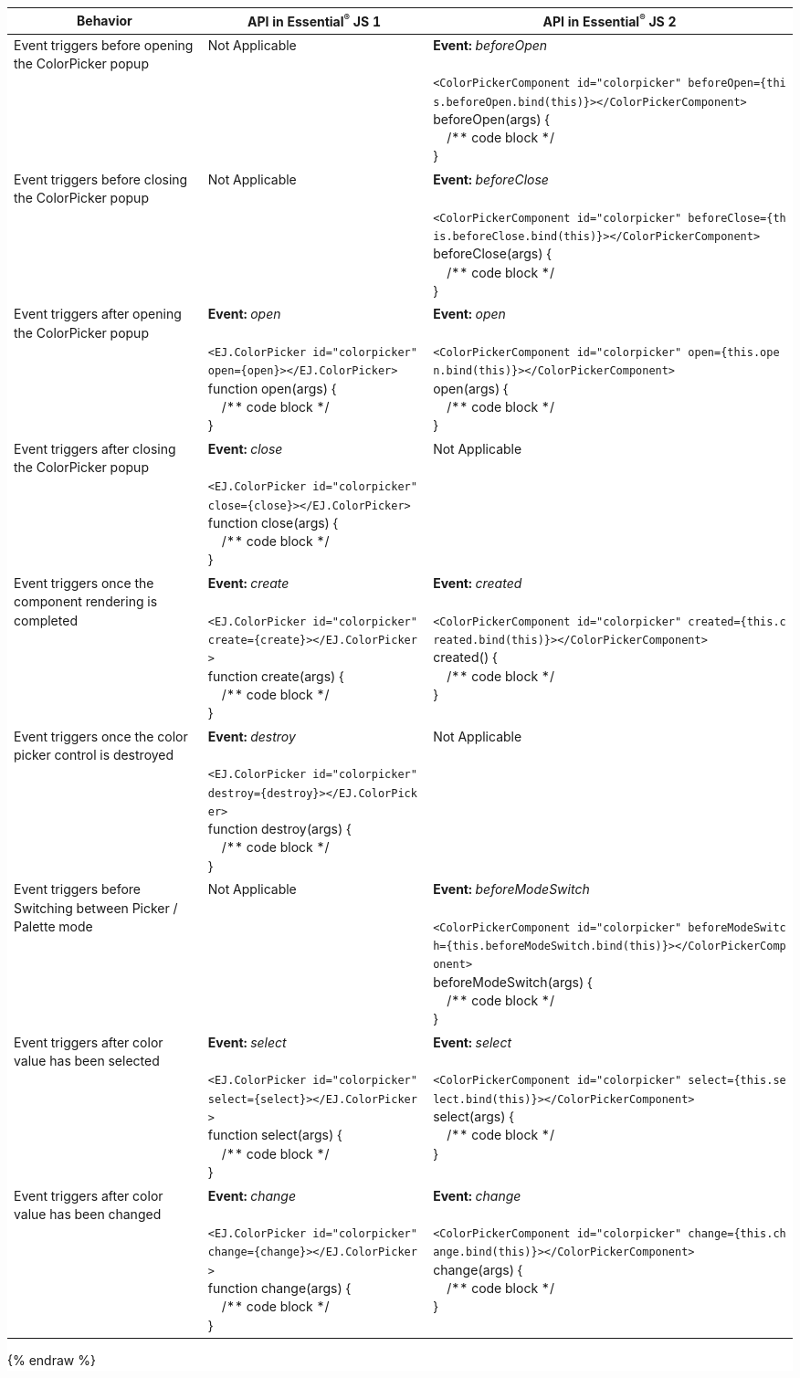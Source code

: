 | Behavior | API in Essential<sup style="font-size:70%">&reg;</sup> JS 1 | API in Essential<sup style="font-size:70%">&reg;</sup> JS 2 |
| --- | --- | --- |
| Event triggers before opening the ColorPicker popup | Not Applicable | **Event:** *beforeOpen* <br/><br/> `<ColorPickerComponent id="colorpicker" beforeOpen={this.beforeOpen.bind(this)}></ColorPickerComponent>` <br/> beforeOpen(args) { <br/> &nbsp; &nbsp; /** code block */ <br/> } |
| Event triggers before closing the ColorPicker popup | Not Applicable | **Event:** *beforeClose* <br/><br/> `<ColorPickerComponent id="colorpicker" beforeClose={this.beforeClose.bind(this)}></ColorPickerComponent>` <br/> beforeClose(args) { <br/> &nbsp; &nbsp; /** code block */ <br/> } |
| Event triggers after opening the ColorPicker popup |**Event:** *open*<br/><br/> `<EJ.ColorPicker id="colorpicker" open={open}></EJ.ColorPicker>` <br/> function open(args) { <br/> &nbsp; &nbsp; /** code block */ <br/> } | **Event:** *open* <br/><br/> `<ColorPickerComponent id="colorpicker" open={this.open.bind(this)}></ColorPickerComponent>` <br/> open(args) { <br/> &nbsp; &nbsp; /** code block */ <br/> } |
| Event triggers after closing the ColorPicker popup | **Event:** *close* <br/><br/> `<EJ.ColorPicker id="colorpicker" close={close}></EJ.ColorPicker>` <br/> function close(args) { <br/> &nbsp; &nbsp; /** code block */ <br/> } | Not Applicable |
| Event triggers once the component rendering is completed | **Event:** *create* <br/><br/> `<EJ.ColorPicker id="colorpicker" create={create}></EJ.ColorPicker>` <br/> function create(args) { <br/> &nbsp; &nbsp; /** code block */ <br/> } | **Event:** *created* <br/><br/> `<ColorPickerComponent id="colorpicker" created={this.created.bind(this)}></ColorPickerComponent>` <br/> created() { <br/> &nbsp; &nbsp; /** code block */ <br/> } |
| Event triggers once the color picker control is destroyed | **Event:** *destroy* <br/><br/> `<EJ.ColorPicker id="colorpicker" destroy={destroy}></EJ.ColorPicker>` <br/> function destroy(args) { <br/> &nbsp; &nbsp; /** code block */ <br/> } | Not Applicable |
| Event triggers before Switching between Picker / Palette mode | Not Applicable | **Event:** *beforeModeSwitch* <br/><br/> `<ColorPickerComponent id="colorpicker" beforeModeSwitch={this.beforeModeSwitch.bind(this)}></ColorPickerComponent>` <br/> beforeModeSwitch(args) { <br/> &nbsp; &nbsp; /** code block */ <br/> } |
| Event triggers after color value has been selected | **Event:** *select* <br/><br/> `<EJ.ColorPicker id="colorpicker" select={select}></EJ.ColorPicker>` <br/> function select(args) { <br/> &nbsp; &nbsp; /** code block */ <br/> } | **Event:** *select* <br/><br/> `<ColorPickerComponent id="colorpicker" select={this.select.bind(this)}></ColorPickerComponent>` <br/> select(args) { <br/> &nbsp; &nbsp; /** code block */ <br/> } |
|Event triggers after color value has been changed| **Event:** *change* <br/><br/> `<EJ.ColorPicker id="colorpicker" change={change}></EJ.ColorPicker>` <br/> function change(args) { <br/> &nbsp; &nbsp; /** code block */ <br/> } | **Event:** *change* <br/><br/> `<ColorPickerComponent id="colorpicker" change={this.change.bind(this)}></ColorPickerComponent>` <br/> change(args) { <br/> &nbsp; &nbsp; /** code block */ <br/> } |

{% endraw %}
